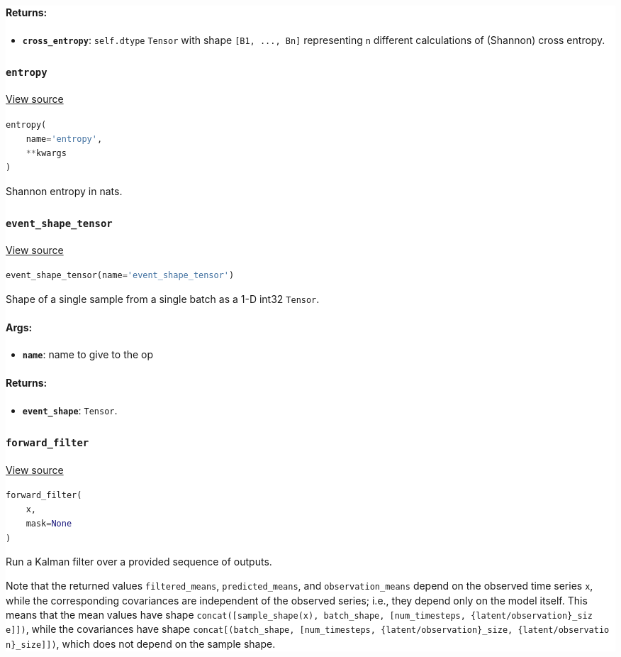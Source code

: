 
#### Returns:


* <b>`cross_entropy`</b>: `self.dtype` `Tensor` with shape `[B1, ..., Bn]`
  representing `n` different calculations of (Shannon) cross entropy.

<h3 id="entropy"><code>entropy</code></h3>

<a target="_blank" href="https://github.com/tensorflow/probability/blob/master/tensorflow_probability/python/distributions/distribution.py">View source</a>

``` python
entropy(
    name='entropy',
    **kwargs
)
```

Shannon entropy in nats.


<h3 id="event_shape_tensor"><code>event_shape_tensor</code></h3>

<a target="_blank" href="https://github.com/tensorflow/probability/blob/master/tensorflow_probability/python/distributions/distribution.py">View source</a>

``` python
event_shape_tensor(name='event_shape_tensor')
```

Shape of a single sample from a single batch as a 1-D int32 `Tensor`.


#### Args:


* <b>`name`</b>: name to give to the op


#### Returns:


* <b>`event_shape`</b>: `Tensor`.

<h3 id="forward_filter"><code>forward_filter</code></h3>

<a target="_blank" href="https://github.com/tensorflow/probability/blob/master/tensorflow_probability/python/distributions/linear_gaussian_ssm.py">View source</a>

``` python
forward_filter(
    x,
    mask=None
)
```

Run a Kalman filter over a provided sequence of outputs.

Note that the returned values `filtered_means`, `predicted_means`, and
`observation_means` depend on the observed time series `x`, while the
corresponding covariances are independent of the observed series; i.e., they
depend only on the model itself. This means that the mean values have shape
`concat([sample_shape(x), batch_shape, [num_timesteps,
{latent/observation}_size]])`, while the covariances have shape
`concat[(batch_shape, [num_timesteps, {latent/observation}_size,
{latent/observation}_size]])`, which does not depend on the sample shape.
